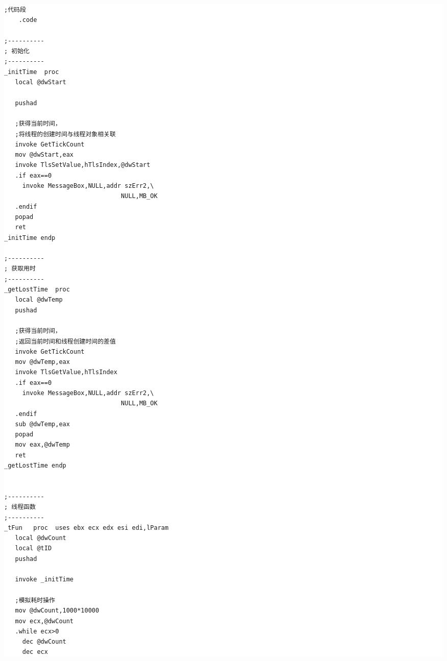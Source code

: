 ```assembly
;代码段
    .code

;----------
; 初始化
;----------
_initTime  proc  
   local @dwStart

   pushad

   ;获得当前时间，
   ;将线程的创建时间与线程对象相关联
   invoke GetTickCount
   mov @dwStart,eax
   invoke TlsSetValue,hTlsIndex,@dwStart
   .if eax==0
     invoke MessageBox,NULL,addr szErr2,\
                                NULL,MB_OK
   .endif
   popad
   ret
_initTime endp

;----------
; 获取用时
;----------
_getLostTime  proc  
   local @dwTemp
   pushad

   ;获得当前时间，
   ;返回当前时间和线程创建时间的差值
   invoke GetTickCount
   mov @dwTemp,eax
   invoke TlsGetValue,hTlsIndex
   .if eax==0
     invoke MessageBox,NULL,addr szErr2,\
                                NULL,MB_OK
   .endif
   sub @dwTemp,eax
   popad
   mov eax,@dwTemp
   ret
_getLostTime endp


;----------
; 线程函数
;----------
_tFun   proc  uses ebx ecx edx esi edi,lParam
   local @dwCount
   local @tID
   pushad

   invoke _initTime

   ;模拟耗时操作
   mov @dwCount,1000*10000
   mov ecx,@dwCount
   .while ecx>0
     dec @dwCount
     dec ecx
```